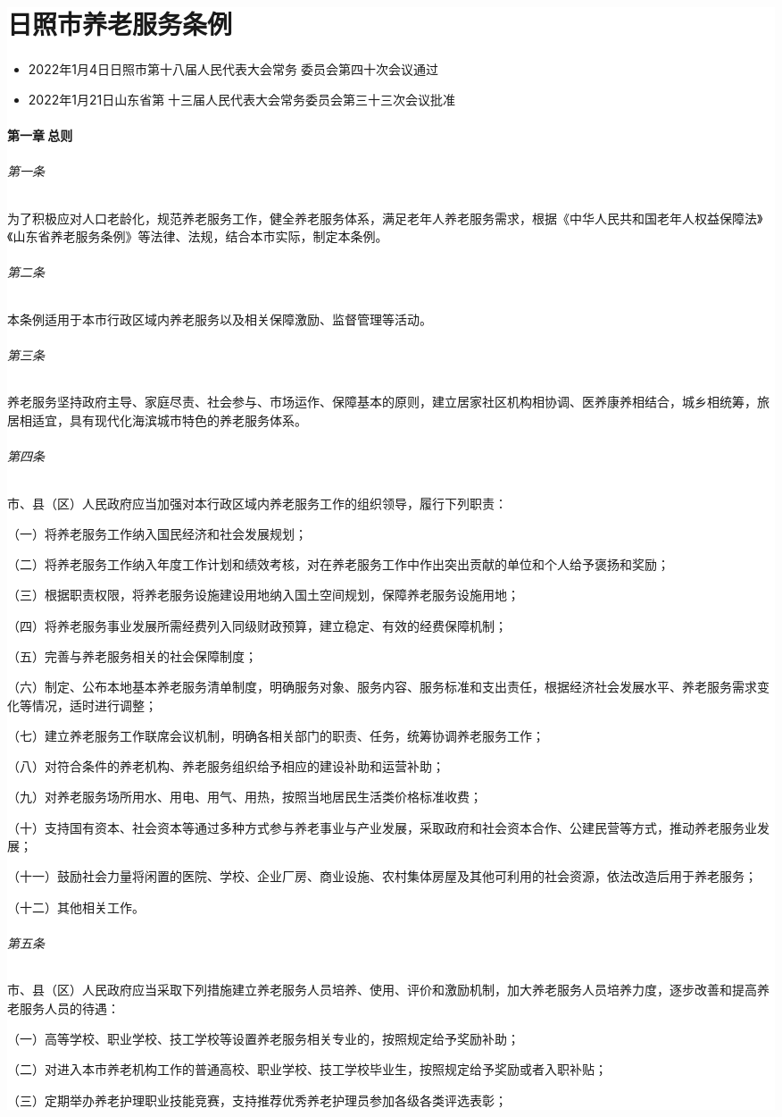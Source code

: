 # 日照市养老服务条例

- 2022年1月4日日照市第十八届人民代表大会常务
委员会第四十次会议通过

- 2022年1月21日山东省第
十三届人民代表大会常务委员会第三十三次会议批准



#### 第一章 总则

###### 第一条

为了积极应对人口老龄化，规范养老服务工作，健全养老服务体系，满足老年人养老服务需求，根据《中华人民共和国老年人权益保障法》《山东省养老服务条例》等法律、法规，结合本市实际，制定本条例。

###### 第二条

本条例适用于本市行政区域内养老服务以及相关保障激励、监督管理等活动。

###### 第三条

养老服务坚持政府主导、家庭尽责、社会参与、市场运作、保障基本的原则，建立居家社区机构相协调、医养康养相结合，城乡相统筹，旅居相适宜，具有现代化海滨城市特色的养老服务体系。

###### 第四条

市、县（区）人民政府应当加强对本行政区域内养老服务工作的组织领导，履行下列职责：

（一）将养老服务工作纳入国民经济和社会发展规划；

（二）将养老服务工作纳入年度工作计划和绩效考核，对在养老服务工作中作出突出贡献的单位和个人给予褒扬和奖励；

（三）根据职责权限，将养老服务设施建设用地纳入国土空间规划，保障养老服务设施用地；

（四）将养老服务事业发展所需经费列入同级财政预算，建立稳定、有效的经费保障机制；

（五）完善与养老服务相关的社会保障制度；

（六）制定、公布本地基本养老服务清单制度，明确服务对象、服务内容、服务标准和支出责任，根据经济社会发展水平、养老服务需求变化等情况，适时进行调整；

（七）建立养老服务工作联席会议机制，明确各相关部门的职责、任务，统筹协调养老服务工作；

（八）对符合条件的养老机构、养老服务组织给予相应的建设补助和运营补助；

（九）对养老服务场所用水、用电、用气、用热，按照当地居民生活类价格标准收费；

（十）支持国有资本、社会资本等通过多种方式参与养老事业与产业发展，采取政府和社会资本合作、公建民营等方式，推动养老服务业发展；

（十一）鼓励社会力量将闲置的医院、学校、企业厂房、商业设施、农村集体房屋及其他可利用的社会资源，依法改造后用于养老服务；

（十二）其他相关工作。

###### 第五条

市、县（区）人民政府应当采取下列措施建立养老服务人员培养、使用、评价和激励机制，加大养老服务人员培养力度，逐步改善和提高养老服务人员的待遇：

（一）高等学校、职业学校、技工学校等设置养老服务相关专业的，按照规定给予奖励补助；

（二）对进入本市养老机构工作的普通高校、职业学校、技工学校毕业生，按照规定给予奖励或者入职补贴；

（三）定期举办养老护理职业技能竞赛，支持推荐优秀养老护理员参加各级各类评选表彰；

